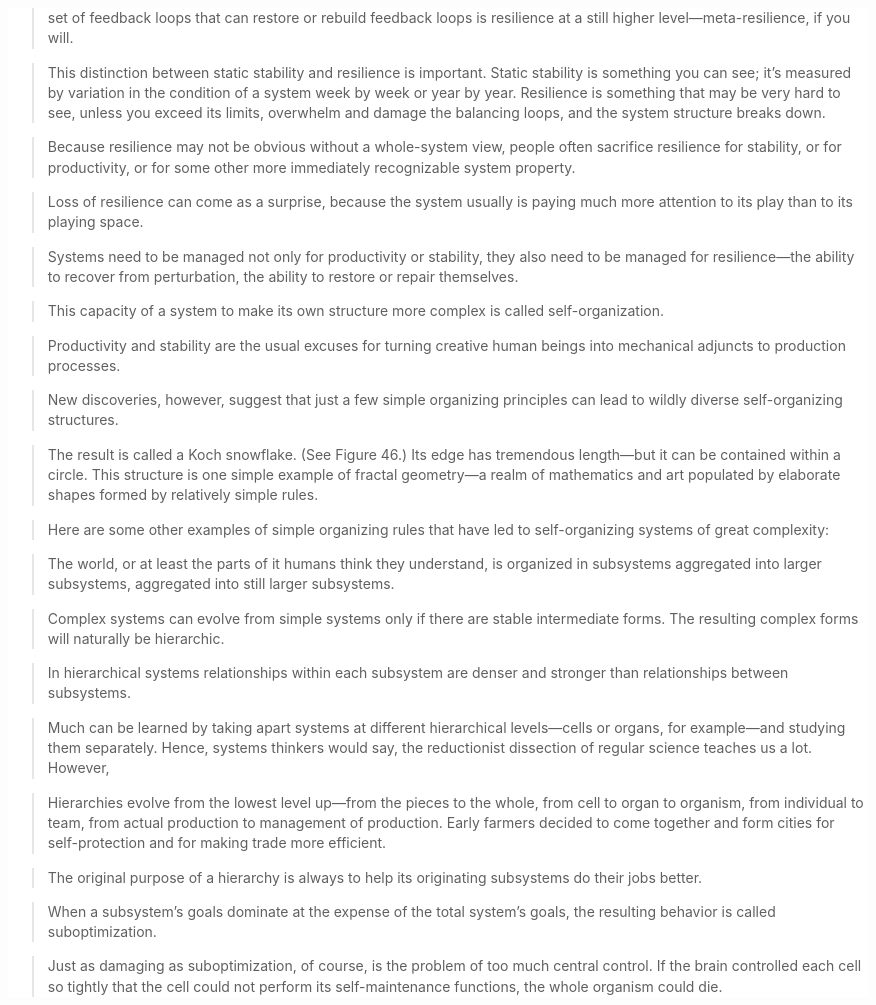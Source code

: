 >  set of feedback loops that can restore or rebuild feedback loops is resilience at a still higher level—meta-resilience, if you will.

>  This distinction between static stability and resilience is important. Static stability is something you can see; it’s measured by variation in the condition of a system week by week or year by year. Resilience is something that may be very hard to see, unless you exceed its limits, overwhelm and damage the balancing loops, and the system structure breaks down.

>  Because resilience may not be obvious without a whole-system view, people often sacrifice resilience for stability, or for productivity, or for some other more immediately recognizable system property.

>  Loss of resilience can come as a surprise, because the system usually is paying much more attention to its play than to its playing space.

>  Systems need to be managed not only for productivity or stability, they also need to be managed for resilience—the ability to recover from perturbation, the ability to restore or repair themselves.

>  This capacity of a system to make its own structure more complex is called self-organization.

>  Productivity and stability are the usual excuses for turning creative human beings into mechanical adjuncts to production processes.

>  New discoveries, however, suggest that just a few simple organizing principles can lead to wildly diverse self-organizing structures.

>  The result is called a Koch snowflake. (See Figure 46.) Its edge has tremendous length—but it can be contained within a circle. This structure is one simple example of fractal geometry—a realm of mathematics and art populated by elaborate shapes formed by relatively simple rules.

>  Here are some other examples of simple organizing rules that have led to self-organizing systems of great complexity:

>  The world, or at least the parts of it humans think they understand, is organized in subsystems aggregated into larger subsystems, aggregated into still larger subsystems.

>  Complex systems can evolve from simple systems only if there are stable intermediate forms. The resulting complex forms will naturally be hierarchic.

>  In hierarchical systems relationships within each subsystem are denser and stronger than relationships between subsystems.

>  Much can be learned by taking apart systems at different hierarchical levels—cells or organs, for example—and studying them separately. Hence, systems thinkers would say, the reductionist dissection of regular science teaches us a lot. However,

>  Hierarchies evolve from the lowest level up—from the pieces to the whole, from cell to organ to organism, from individual to team, from actual production to management of production. Early farmers decided to come together and form cities for self-protection and for making trade more efficient.

>  The original purpose of a hierarchy is always to help its originating subsystems do their jobs better.

>  When a subsystem’s goals dominate at the expense of the total system’s goals, the resulting behavior is called suboptimization.

>  Just as damaging as suboptimization, of course, is the problem of too much central control. If the brain controlled each cell so tightly that the cell could not perform its self-maintenance functions, the whole organism could die.
